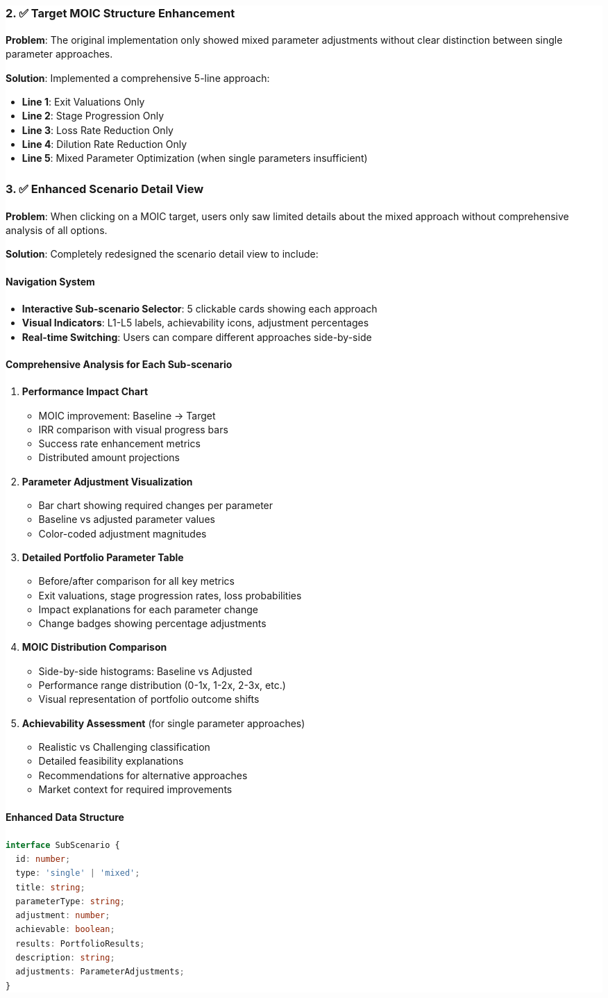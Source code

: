 ### 2. ✅ Target MOIC Structure Enhancement
**Problem**: The original implementation only showed mixed parameter adjustments without clear distinction between single parameter approaches.

**Solution**: Implemented a comprehensive 5-line approach:
- **Line 1**: Exit Valuations Only
- **Line 2**: Stage Progression Only  
- **Line 3**: Loss Rate Reduction Only
- **Line 4**: Dilution Rate Reduction Only
- **Line 5**: Mixed Parameter Optimization (when single parameters insufficient)

### 3. ✅ Enhanced Scenario Detail View
**Problem**: When clicking on a MOIC target, users only saw limited details about the mixed approach without comprehensive analysis of all options.

**Solution**: Completely redesigned the scenario detail view to include:

#### Navigation System
- **Interactive Sub-scenario Selector**: 5 clickable cards showing each approach
- **Visual Indicators**: L1-L5 labels, achievability icons, adjustment percentages
- **Real-time Switching**: Users can compare different approaches side-by-side

#### Comprehensive Analysis for Each Sub-scenario
1. **Performance Impact Chart**
   - MOIC improvement: Baseline → Target
   - IRR comparison with visual progress bars
   - Success rate enhancement metrics
   - Distributed amount projections

2. **Parameter Adjustment Visualization**
   - Bar chart showing required changes per parameter
   - Baseline vs adjusted parameter values
   - Color-coded adjustment magnitudes

3. **Detailed Portfolio Parameter Table**
   - Before/after comparison for all key metrics
   - Exit valuations, stage progression rates, loss probabilities
   - Impact explanations for each parameter change
   - Change badges showing percentage adjustments

4. **MOIC Distribution Comparison**
   - Side-by-side histograms: Baseline vs Adjusted
   - Performance range distribution (0-1x, 1-2x, 2-3x, etc.)
   - Visual representation of portfolio outcome shifts

5. **Achievability Assessment** (for single parameter approaches)
   - Realistic vs Challenging classification
   - Detailed feasibility explanations
   - Recommendations for alternative approaches
   - Market context for required improvements

#### Enhanced Data Structure
```typescript
interface SubScenario {
  id: number;
  type: 'single' | 'mixed';
  title: string;
  parameterType: string;
  adjustment: number;
  achievable: boolean;
  results: PortfolioResults;
  description: string;
  adjustments: ParameterAdjustments;
}
```
